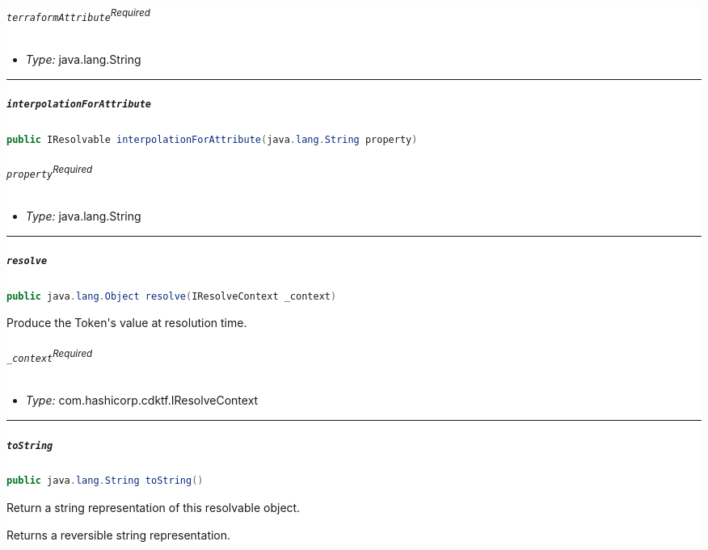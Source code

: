 ###### `terraformAttribute`<sup>Required</sup> <a name="terraformAttribute" id="@cdktf/provider-kubernetes.dataKubernetesSecret.DataKubernetesSecretMetadataOutputReference.getStringMapAttribute.parameter.terraformAttribute"></a>

- *Type:* java.lang.String

---

##### `interpolationForAttribute` <a name="interpolationForAttribute" id="@cdktf/provider-kubernetes.dataKubernetesSecret.DataKubernetesSecretMetadataOutputReference.interpolationForAttribute"></a>

```java
public IResolvable interpolationForAttribute(java.lang.String property)
```

###### `property`<sup>Required</sup> <a name="property" id="@cdktf/provider-kubernetes.dataKubernetesSecret.DataKubernetesSecretMetadataOutputReference.interpolationForAttribute.parameter.property"></a>

- *Type:* java.lang.String

---

##### `resolve` <a name="resolve" id="@cdktf/provider-kubernetes.dataKubernetesSecret.DataKubernetesSecretMetadataOutputReference.resolve"></a>

```java
public java.lang.Object resolve(IResolveContext _context)
```

Produce the Token's value at resolution time.

###### `_context`<sup>Required</sup> <a name="_context" id="@cdktf/provider-kubernetes.dataKubernetesSecret.DataKubernetesSecretMetadataOutputReference.resolve.parameter._context"></a>

- *Type:* com.hashicorp.cdktf.IResolveContext

---

##### `toString` <a name="toString" id="@cdktf/provider-kubernetes.dataKubernetesSecret.DataKubernetesSecretMetadataOutputReference.toString"></a>

```java
public java.lang.String toString()
```

Return a string representation of this resolvable object.

Returns a reversible string representation.
